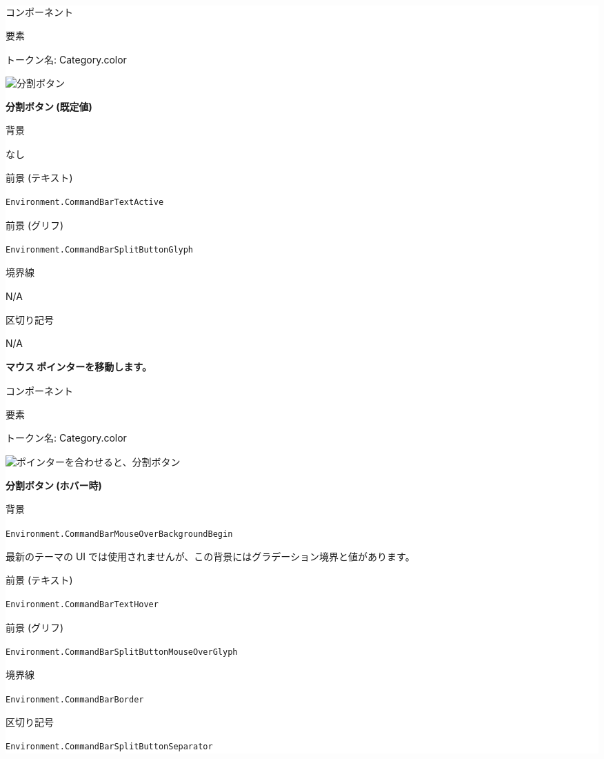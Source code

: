  コンポーネント  
  
 要素  
  
 トークン名: Category.color  
  
 ![分割ボタン](../../extensibility/ux-guidelines/media/0303-054-splitbutton.png "0303 054_SplitButton")  
  
 **分割ボタン (既定値)**  
  
 背景  
  
 なし  
  
 前景 (テキスト)  
  
 `Environment.CommandBarTextActive`  
  
 前景 (グリフ)  
  
 `Environment.CommandBarSplitButtonGlyph`  
  
 境界線  
  
 N/A  
  
 区切り記号  
  
 N/A  
  
 **マウス ポインターを移動します。**  
  
 コンポーネント  
  
 要素  
  
 トークン名: Category.color  
  
 ![ポインターを合わせると、分割ボタン](../../extensibility/ux-guidelines/media/0303-055-splitbuttonhover.png "0303 055_SplitButtonHover")  
  
 **分割ボタン (ホバー時)**  
  
 背景  
  
 `Environment.CommandBarMouseOverBackgroundBegin`  
  
 最新のテーマの UI では使用されませんが、この背景にはグラデーション境界と値があります。  
  
 前景 (テキスト)  
  
 `Environment.CommandBarTextHover`  
  
 前景 (グリフ)  
  
 `Environment.CommandBarSplitButtonMouseOverGlyph`  
  
 境界線  
  
 `Environment.CommandBarBorder`  
  
 区切り記号  
  
 `Environment.CommandBarSplitButtonSeparator`  
  